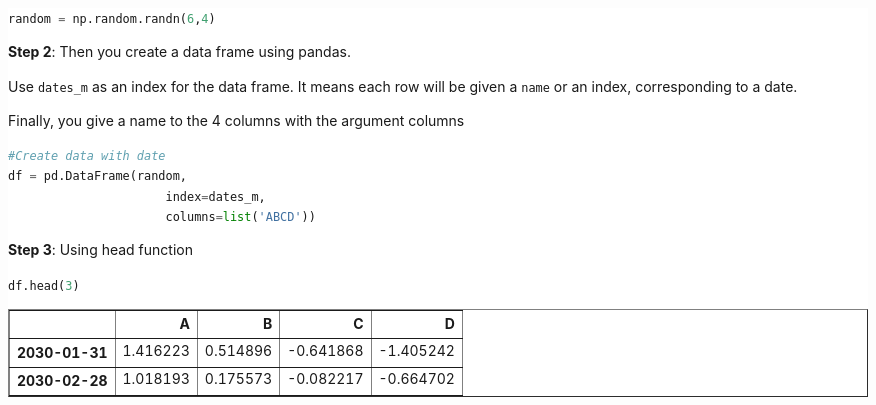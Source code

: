 
```python
random = np.random.randn(6,4)
```



**Step 2**: Then you create a data frame using pandas.

Use `dates_m` as an index for the data frame. It means each row will be
given a `name` or an index, corresponding to a date.

Finally, you give a name to the 4 columns with the argument columns


```python
#Create data with date
df = pd.DataFrame(random,
                      index=dates_m,
                      columns=list('ABCD'))
```

**Step 3**: Using head function


```python
df.head(3)
```




<div>
<style scoped>
    .dataframe tbody tr th:only-of-type {
        vertical-align: middle;
    }

    .dataframe tbody tr th {
        vertical-align: top;
    }
    
    .dataframe thead th {
        text-align: right;
    }
</style>
<table border="1" class="dataframe">
  <thead>
    <tr style="text-align: right;">
      <th></th>
      <th>A</th>
      <th>B</th>
      <th>C</th>
      <th>D</th>
    </tr>
  </thead>
  <tbody>
    <tr>
      <th>2030-01-31</th>
      <td>1.416223</td>
      <td>0.514896</td>
      <td>-0.641868</td>
      <td>-1.405242</td>
    </tr>
    <tr>
      <th>2030-02-28</th>
      <td>1.018193</td>
      <td>0.175573</td>
      <td>-0.082217</td>
      <td>-0.664702</td>
    </tr>
    <tr>